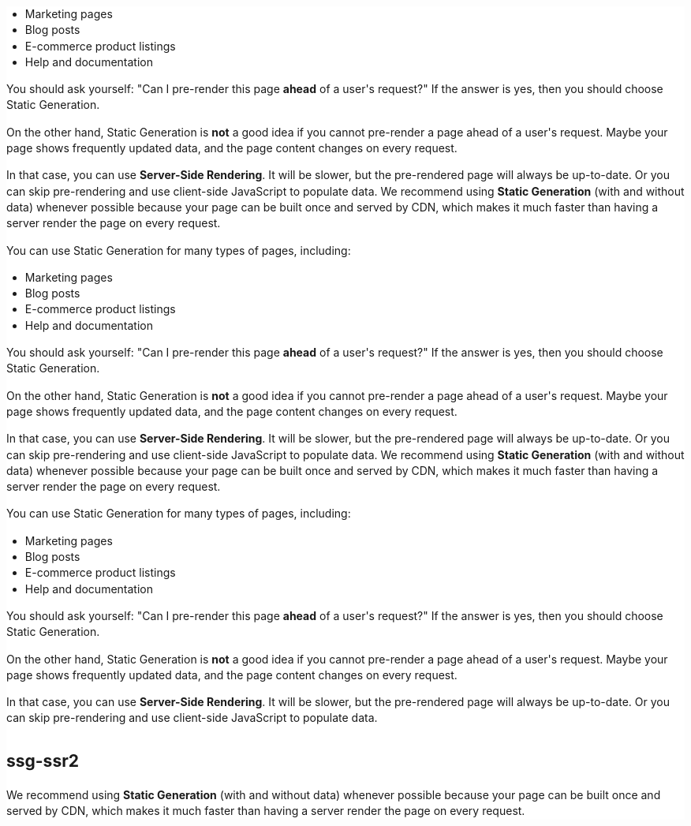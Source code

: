 - Marketing pages
- Blog posts
- E-commerce product listings
- Help and documentation

You should ask yourself: "Can I pre-render this page **ahead** of a user's request?" If the answer is yes, then you should choose Static Generation.

On the other hand, Static Generation is **not** a good idea if you cannot pre-render a page ahead of a user's request. Maybe your page shows frequently updated data, and the page content changes on every request.

In that case, you can use **Server-Side Rendering**. It will be slower, but the pre-rendered page will always be up-to-date. Or you can skip pre-rendering and use client-side JavaScript to populate data.
We recommend using **Static Generation** (with and without data) whenever possible because your page can be built once and served by CDN, which makes it much faster than having a server render the page on every request.

You can use Static Generation for many types of pages, including:

- Marketing pages
- Blog posts
- E-commerce product listings
- Help and documentation

You should ask yourself: "Can I pre-render this page **ahead** of a user's request?" If the answer is yes, then you should choose Static Generation.

On the other hand, Static Generation is **not** a good idea if you cannot pre-render a page ahead of a user's request. Maybe your page shows frequently updated data, and the page content changes on every request.

In that case, you can use **Server-Side Rendering**. It will be slower, but the pre-rendered page will always be up-to-date. Or you can skip pre-rendering and use client-side JavaScript to populate data.
We recommend using **Static Generation** (with and without data) whenever possible because your page can be built once and served by CDN, which makes it much faster than having a server render the page on every request.

You can use Static Generation for many types of pages, including:

- Marketing pages
- Blog posts
- E-commerce product listings
- Help and documentation

You should ask yourself: "Can I pre-render this page **ahead** of a user's request?" If the answer is yes, then you should choose Static Generation.

On the other hand, Static Generation is **not** a good idea if you cannot pre-render a page ahead of a user's request. Maybe your page shows frequently updated data, and the page content changes on every request.

In that case, you can use **Server-Side Rendering**. It will be slower, but the pre-rendered page will always be up-to-date. Or you can skip pre-rendering and use client-side JavaScript to populate data.
## ssg-ssr2
We recommend using **Static Generation** (with and without data) whenever possible because your page can be built once and served by CDN, which makes it much faster than having a server render the page on every request.
